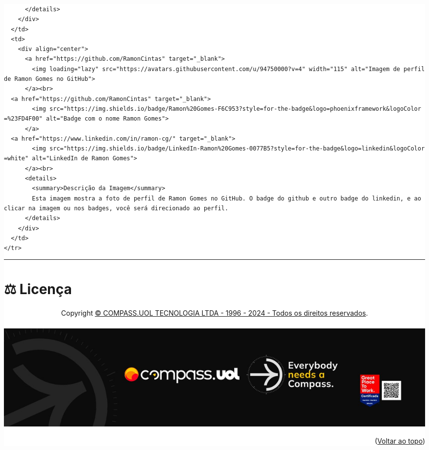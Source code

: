           </details>
        </div>
      </td>
      <td>
        <div align="center">
          <a href="https://github.com/RamonCintas" target="_blank">
            <img loading="lazy" src="https://avatars.githubusercontent.com/u/94750000?v=4" width="115" alt="Imagem de perfil de Ramon Gomes no GitHub">
          </a><br>
	  <a href="https://github.com/RamonCintas" target="_blank">
            <img src="https://img.shields.io/badge/Ramon%20Gomes-F6C953?style=for-the-badge&logo=phoenixframework&logoColor=%23FD4F00" alt="Badge com o nome Ramon Gomes">
          </a>
	  <a href="https://www.linkedin.com/in/ramon-cg/" target="_blank">
            <img src="https://img.shields.io/badge/LinkedIn-Ramon%20Gomes-0077B5?style=for-the-badge&logo=linkedin&logoColor=white" alt="LinkedIn de Ramon Gomes">
          </a><br>
          <details>
            <summary>Descrição da Imagem</summary>
            Esta imagem mostra a foto de perfil de Ramon Gomes no GitHub. O badge do github e outro badge do linkedin, e ao clicar na imagem ou nos badges, você será direcionado ao perfil.
          </details>
        </div>
      </td>
    </tr>
  </table>
</div>

---

# ⚖️ Licença

<div align="center">

Copyright [© COMPASS.UOL TECNOLOGIA LTDA - 1996 - 2024 - Todos os direitos reservados](https://compass.uol/pt/home/).<br/><br/>
<img width=100% src="./assets/imagens/readme/compassuol.jpg"/>

</div>

<p align="right">(<a href="#readme-top">Voltar ao topo</a>)</p>

<div align="center">
